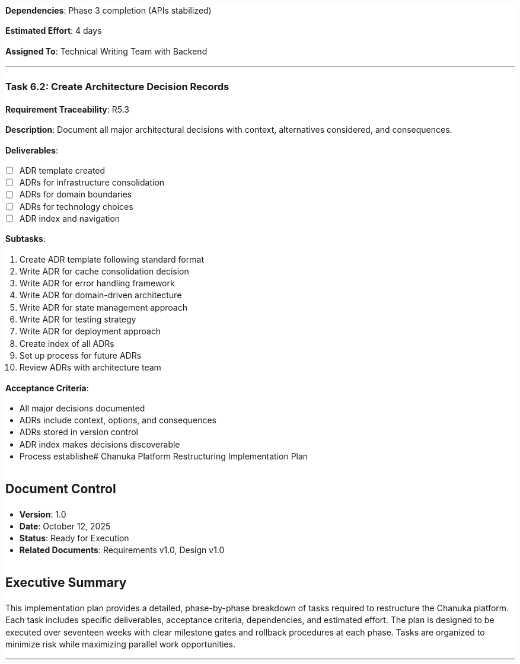 **Dependencies**: Phase 3 completion (APIs stabilized)

**Estimated Effort**: 4 days

**Assigned To**: Technical Writing Team with Backend

---

### Task 6.2: Create Architecture Decision Records

**Requirement Traceability**: R5.3

**Description**: Document all major architectural decisions with context, alternatives considered, and consequences.

**Deliverables**:
- [ ] ADR template created
- [ ] ADRs for infrastructure consolidation
- [ ] ADRs for domain boundaries
- [ ] ADRs for technology choices
- [ ] ADR index and navigation

**Subtasks**:
1. Create ADR template following standard format
2. Write ADR for cache consolidation decision
3. Write ADR for error handling framework
4. Write ADR for domain-driven architecture
5. Write ADR for state management approach
6. Write ADR for testing strategy
7. Write ADR for deployment approach
8. Create index of all ADRs
9. Set up process for future ADRs
10. Review ADRs with architecture team

**Acceptance Criteria**:
- All major decisions documented
- ADRs include context, options, and consequences
- ADRs stored in version control
- ADR index makes decisions discoverable
- Process establishe# Chanuka Platform Restructuring Implementation Plan

## Document Control
- **Version**: 1.0
- **Date**: October 12, 2025
- **Status**: Ready for Execution
- **Related Documents**: Requirements v1.0, Design v1.0

## Executive Summary

This implementation plan provides a detailed, phase-by-phase breakdown of tasks required to restructure the Chanuka platform. Each task includes specific deliverables, acceptance criteria, dependencies, and estimated effort. The plan is designed to be executed over seventeen weeks with clear milestone gates and rollback procedures at each phase. Tasks are organized to minimize risk while maximizing parallel work opportunities.

---